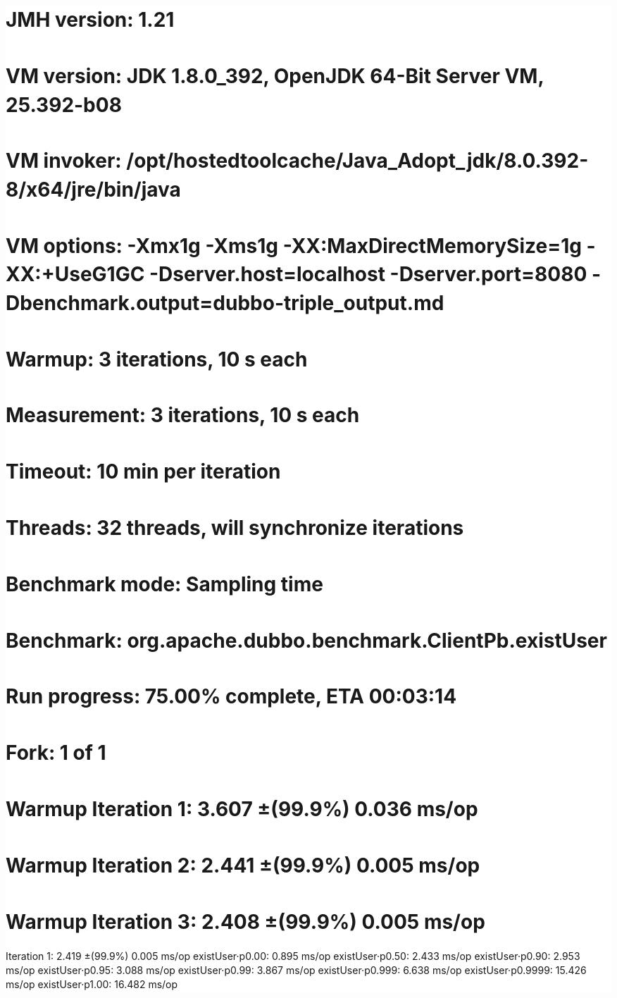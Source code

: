 
# JMH version: 1.21
# VM version: JDK 1.8.0_392, OpenJDK 64-Bit Server VM, 25.392-b08
# VM invoker: /opt/hostedtoolcache/Java_Adopt_jdk/8.0.392-8/x64/jre/bin/java
# VM options: -Xmx1g -Xms1g -XX:MaxDirectMemorySize=1g -XX:+UseG1GC -Dserver.host=localhost -Dserver.port=8080 -Dbenchmark.output=dubbo-triple_output.md
# Warmup: 3 iterations, 10 s each
# Measurement: 3 iterations, 10 s each
# Timeout: 10 min per iteration
# Threads: 32 threads, will synchronize iterations
# Benchmark mode: Sampling time
# Benchmark: org.apache.dubbo.benchmark.ClientPb.existUser

# Run progress: 75.00% complete, ETA 00:03:14
# Fork: 1 of 1
# Warmup Iteration   1: 3.607 ±(99.9%) 0.036 ms/op
# Warmup Iteration   2: 2.441 ±(99.9%) 0.005 ms/op
# Warmup Iteration   3: 2.408 ±(99.9%) 0.005 ms/op
Iteration   1: 2.419 ±(99.9%) 0.005 ms/op
                 existUser·p0.00:   0.895 ms/op
                 existUser·p0.50:   2.433 ms/op
                 existUser·p0.90:   2.953 ms/op
                 existUser·p0.95:   3.088 ms/op
                 existUser·p0.99:   3.867 ms/op
                 existUser·p0.999:  6.638 ms/op
                 existUser·p0.9999: 15.426 ms/op
                 existUser·p1.00:   16.482 ms/op
